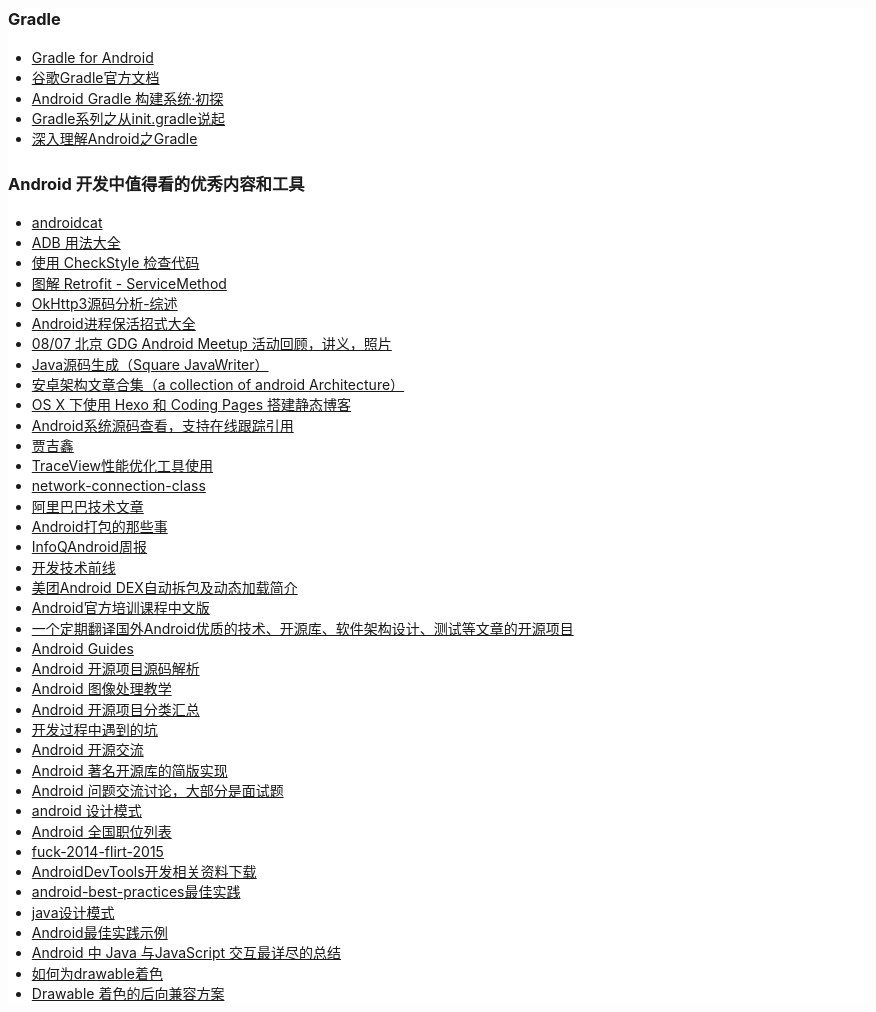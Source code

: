 
### Gradle
 - [Gradle for Android](https://segmentfault.com/a/1190000004229002)
 - [谷歌Gradle官方文档](http://google.github.io/android-gradle-dsl/current/)
 - [Android Gradle 构建系统·初探](https://mp.weixin.qq.com/s?__biz=MzIzNTA3MjQwNw==&mid=2650672318&idx=1&sn=74fb2afc4e409be3014ea83aa623a792&scene=2&srcid=0814iBs3jyLcRldTGb3oqFIT&from=timeline&isappinstalled=0&uin=MTY4NDEwODc2Mg%3D%3D&key=cf237d7ae24775e8ab813a673c218977220f758d689261e1700639f2be2698a142186e9c68a3727f6e55683cee9ee94e&devicetype=iMac+MacBookPro12%2C1+OSX+OSX+10.11.6+build(15G31)&version=12000006&lang=zh_CN&nettype=WIFI&fontScale=100&pass_ticket=95LpBT0hMvr3CsOzDCiFvaRxltvzQUdRKYWgyVX2qwUNRC1PW%2Bmf8ebbmyh6bwrH)
 - [Gradle系列之从init.gradle说起](http://blog.csdn.net/sbsujjbcy/article/details/52079413)
 - [深入理解Android之Gradle](http://blog.csdn.net/innost/article/details/48228651)

### Android 开发中值得看的优秀内容和工具
 - [androidcat](http://androidcat.com/?step=1&view=CatFragment)
 - [ADB 用法大全](https://github.com/mzlogin/awesome-adb)
 - [使用 CheckStyle 检查代码](http://gudong.name/2016/04/07/checkstyle.html)
 - [图解 Retrofit - ServiceMethod](http://www.jianshu.com/p/3518cf8c6e4c)
 - [OkHttp3源码分析-综述](http://www.jianshu.com/p/aad5aacd79bf)
 - [Android进程保活招式大全](http://dev.qq.com/topic/57ac4a0ea374c75371c08ce8)
 - [08/07 北京 GDG Android Meetup 活动回顾，讲义，照片](https://mp.weixin.qq.com/s?__biz=MzA5MDg3MjczMg==&mid=2652003543&idx=1&sn=849c06ac198cbfe9cdcfae90b2a17021&scene=1&srcid=0815jxyNu3OlM7PEE8PGhNYa&key=305bc10ec50ec19b21a47f33276f15cf9aee4503429d7392ce9c57f25fe26abae9fb7cffaa188ed67fd7057f3bbdd764&ascene=0&uin=MTM5ODYyMTY4Mg%3D%3D)
 - [Java源码生成（Square JavaWriter）](https://github.com/square/javapoet)
 - [安卓架构文章合集（a collection of android Architecture）](https://github.com/CameloeAnthony/AndroidArchitectureCollection/blob/master/README.md)
 - [OS X 下使用 Hexo 和 Coding Pages 搭建静态博客](http://www.eyrefree.org/2016/03/23/2016-03-23-Hexo-Coding-Pages/)
 - [Android系统源码查看，支持在线跟踪引用](http://androidxref.com)
 - [贾吉鑫](http://jiajixin.cn)
 - [TraceView性能优化工具使用](http://wangxinghe.me/blog/2016-02-25/android-tools-traceview/)
 - [network-connection-class](https://github.com/facebook/network-connection-class)
 - [阿里巴巴技术文章](https://github.com/amfe/article)
 - [Android打包的那些事](http://www.jayfeng.com/2015/11/07/Android%E6%89%93%E5%8C%85%E7%9A%84%E9%82%A3%E4%BA%9B%E4%BA%8B/)
 - [InfoQAndroid周报](http://www.infoq.com/cn/android-weekly/)
 - [开发技术前线](http://www.devtf.cn/)
 - [美团Android DEX自动拆包及动态加载简介](http://tech.meituan.com/mt-android-auto-split-dex.html)
 - [Android官方培训课程中文版](https://github.com/kesenhoo/android-training-course-in-chinese)
 - [一个定期翻译国外Android优质的技术、开源库、软件架构设计、测试等文章的开源项目](https://github.com/bboyfeiyu/android-tech-frontier)
 - [Android Guides](https://github.com/codepath/android_guides)
 - [Android 开源项目源码解析](https://github.com/android-cn/android-open-project-analysis)
 - [Android 图像处理教学](http://chiuki.github.io/android-shaders-filters)
 - [Android 开源项目分类汇总](https://github.com/Trinea/android-open-project) 
 - [开发过程中遇到的坑](https://github.com/simple-android-framework-exchange/the-fucking-traps-in-android-dev)
 - [Android 开源交流](https://github.com/aosp-exchange-group/share)
 - [Android 著名开源库的简版实现](https://github.com/simple-android-framework-exchange/simple-android-opensource-framework)
 - [Android 问题交流讨论，大部分是面试题](https://github.com/android-cn/android-discuss) 
 - [android 设计模式](https://github.com/simple-android-framework-exchange/android_design_patterns_analysis)
 - [Android 全国职位列表](https://github.com/android-cn/android-jobs)
 - [fuck-2014-flirt-2015](https://github.com/aosp-exchange-group/fuck-2014-flirt-2015)
 - [AndroidDevTools开发相关资料下载](http://www.androiddevtools.cn/)
 - [android-best-practices最佳实践](https://github.com/futurice/android-best-practices)
 - [java设计模式](https://github.com/iluwatar/java-design-patterns)
 - [Android最佳实践示例](https://github.com/tianzhijiexian/Android-Best-Practices)
 - [Android 中 Java 与JavaScript 交互最详尽的总结](http://droidyue.com/blog/2014/09/20/interaction-between-java-and-javascript-in-android/?comefrom=http://blogread.cn/news/)
 - [如何为drawable着色](http://www.jcodecraeer.com/a/anzhuokaifa/androidkaifa/2015/0824/3356.html)
 - [Drawable 着色的后向兼容方案](http://www.race604.com/tint-drawable/)
